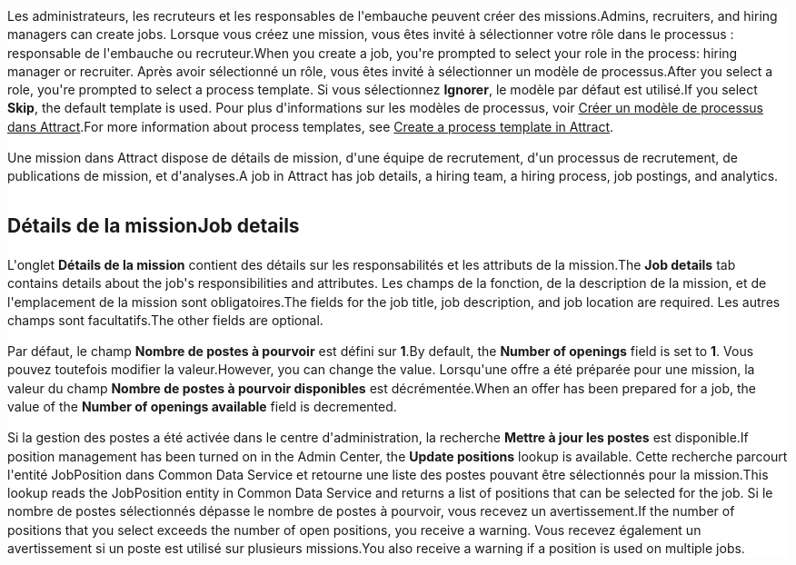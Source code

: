 <span data-ttu-id="8d7b7-108">Les administrateurs, les recruteurs et les responsables de l'embauche peuvent créer des missions.</span><span class="sxs-lookup"><span data-stu-id="8d7b7-108">Admins, recruiters, and hiring managers can create jobs.</span></span> <span data-ttu-id="8d7b7-109">Lorsque vous créez une mission, vous êtes invité à sélectionner votre rôle dans le processus : responsable de l'embauche ou recruteur.</span><span class="sxs-lookup"><span data-stu-id="8d7b7-109">When you create a job, you're prompted to select your role in the process: hiring manager or recruiter.</span></span> <span data-ttu-id="8d7b7-110">Après avoir sélectionné un rôle, vous êtes invité à sélectionner un modèle de processus.</span><span class="sxs-lookup"><span data-stu-id="8d7b7-110">After you select a role, you're prompted to select a process template.</span></span> <span data-ttu-id="8d7b7-111">Si vous sélectionnez **Ignorer**, le modèle par défaut est utilisé.</span><span class="sxs-lookup"><span data-stu-id="8d7b7-111">If you select **Skip**, the default template is used.</span></span> <span data-ttu-id="8d7b7-112">Pour plus d'informations sur les modèles de processus, voir [Créer un modèle de processus dans Attract](./process-templates-attract.md).</span><span class="sxs-lookup"><span data-stu-id="8d7b7-112">For more information about process templates, see [Create a process template in Attract](./process-templates-attract.md).</span></span>

<span data-ttu-id="8d7b7-113">Une mission dans Attract dispose de détails de mission, d'une équipe de recrutement, d'un processus de recrutement, de publications de mission, et d'analyses.</span><span class="sxs-lookup"><span data-stu-id="8d7b7-113">A job in Attract has job details, a hiring team, a hiring process, job postings, and analytics.</span></span>

## <a name="job-details"></a><span data-ttu-id="8d7b7-114">Détails de la mission</span><span class="sxs-lookup"><span data-stu-id="8d7b7-114">Job details</span></span>

<span data-ttu-id="8d7b7-115">L'onglet **Détails de la mission** contient des détails sur les responsabilités et les attributs de la mission.</span><span class="sxs-lookup"><span data-stu-id="8d7b7-115">The **Job details** tab contains details about the job's responsibilities and attributes.</span></span> <span data-ttu-id="8d7b7-116">Les champs de la fonction, de la description de la mission, et de l'emplacement de la mission sont obligatoires.</span><span class="sxs-lookup"><span data-stu-id="8d7b7-116">The fields for the job title, job description, and job location are required.</span></span> <span data-ttu-id="8d7b7-117">Les autres champs sont facultatifs.</span><span class="sxs-lookup"><span data-stu-id="8d7b7-117">The other fields are optional.</span></span>

<span data-ttu-id="8d7b7-118">Par défaut, le champ **Nombre de postes à pourvoir** est défini sur **1**.</span><span class="sxs-lookup"><span data-stu-id="8d7b7-118">By default, the **Number of openings** field is set to **1**.</span></span> <span data-ttu-id="8d7b7-119">Vous pouvez toutefois modifier la valeur.</span><span class="sxs-lookup"><span data-stu-id="8d7b7-119">However, you can change the value.</span></span> <span data-ttu-id="8d7b7-120">Lorsqu'une offre a été préparée pour une mission, la valeur du champ **Nombre de postes à pourvoir disponibles** est décrémentée.</span><span class="sxs-lookup"><span data-stu-id="8d7b7-120">When an offer has been prepared for a job, the value of the **Number of openings available** field is decremented.</span></span>

<span data-ttu-id="8d7b7-121">Si la gestion des postes a été activée dans le centre d'administration, la recherche **Mettre à jour les postes** est disponible.</span><span class="sxs-lookup"><span data-stu-id="8d7b7-121">If position management has been turned on in the Admin Center, the **Update positions** lookup is available.</span></span> <span data-ttu-id="8d7b7-122">Cette recherche parcourt l'entité JobPosition dans Common Data Service et retourne une liste des postes pouvant être sélectionnés pour la mission.</span><span class="sxs-lookup"><span data-stu-id="8d7b7-122">This lookup reads the JobPosition entity in Common Data Service and returns a list of positions that can be selected for the job.</span></span> <span data-ttu-id="8d7b7-123">Si le nombre de postes sélectionnés dépasse le nombre de postes à pourvoir, vous recevez un avertissement.</span><span class="sxs-lookup"><span data-stu-id="8d7b7-123">If the number of positions that you select exceeds the number of open positions, you receive a warning.</span></span> <span data-ttu-id="8d7b7-124">Vous recevez également un avertissement si un poste est utilisé sur plusieurs missions.</span><span class="sxs-lookup"><span data-stu-id="8d7b7-124">You also receive a warning if a position is used on multiple jobs.</span></span>
